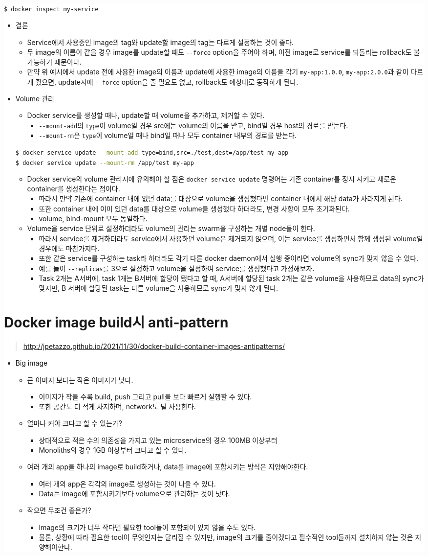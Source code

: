  ```bash
  $ docker inspect my-service
  ```

  - 결론
    - Service에서 사용중인 image의 tag와 update할 image의 tag는 다르게 설정하는 것이 좋다.
    - 두 image의 이름이 같을 경우 image를 update할 때도 `--force` option을 주어야 하며, 이전 image로 service를 되돌리는 rollback도 불가능하기 때문이다.
    - 만약 위 예시에서 update 전에 사용한 image의 이름과 update에 사용한 image의 이름을 각기 `my-app:1.0.0`, `my-app:2.0.0`과 같이 다르게 줬으면, update시에 `--force` option을 줄 필요도 없고, rollback도 예상대로 동작하게 된다.



- Volume 관리

  - Docker service를 생성할 때나, update할 때 volume을 추가하고, 제거할 수 있다.
    - `--mount-add`의 `type`이 volume일 경우 src에는 volume의 이름을 받고, bind일 경우 host의 경로를 받는다.
    - `--mount-rm`은 `type`이 volume일 때나 bind일 때나 모두 container 내부의 경로를 받는다.

  ```bash
  $ docker service update --mount-add type=bind,src=./test,dest=/app/test my-app
  $ docker service update --mount-rm /app/test my-app
  ```

  - Docker service의 volume 관리시에 유의해야 할 점은 `docker service update` 명령어는 기존 container를 정지 시키고 새로운 container를 생성한다는 점이다.
    - 따라서 만약 기존에 container 내에 없던 data를 대상으로 volume을 생성했다면 container 내에서 해당 data가 사라지게 된다.
    - 또한 container 내에 이미 있던 data를 대상으로 volume을 생성했다 하더라도, 변경 사항이 모두 초기화된다.
    - volume, bind-mount 모두 동일하다.
  - Volume을 service 단위로 설정하더라도 volume의 관리는 swarm을 구성하는 개별 node들이 한다.
    - 따라서 service를 제거하더라도 service에서 사용하던 volume은 제거되지 않으며, 이는 service를 생성하면서 함께 생성된 volume일 경우에도 마찬가지다.
    - 또한 같은 service를 구성하는 task라 하더라도 각기 다른 docker daemon에서 실행 중이라면 volume의 sync가 맞지 않을 수 있다.
    - 예를 들어 `--replicas`를 3으로 설정하고 volume을 설정하여 service를 생성했다고 가정해보자.
    - Task 2개는 A서버에, task 1개는 B서버에 할당이 됐다고 할 때, A서버에 할당된 task 2개는 같은 volume을 사용하므로 data의 sync가 맞지만, B 서버에 할당된 task는 다른 volume을 사용하므로 sync가 맞지 않게 된다.





# Docker image build시 anti-pattern

> http://jpetazzo.github.io/2021/11/30/docker-build-container-images-antipatterns/

- Big image

  - 큰 이미지 보다는 작은 이미지가 낫다.
    - 이미지가 작을 수록 build, push 그리고 pull을 보다 빠르게 실행할 수 있다.
    - 또한 공간도 더 적게 차지하며, network도 덜 사용한다.
  - 얼마나 커야 크다고 할 수 있는가?
    - 상대적으로 적은 수의 의존성을 가지고 있는 microservice의 경우 100MB 이상부터
    - Monoliths의 경우 1GB 이상부터 크다고 할 수 있다.
  - 여러 개의 app을 하나의 image로 build하거나, data를 image에 포함시키는 방식은 지양해야한다.
    - 여러 개의 app은 각각의 image로 생성하는 것이 나을 수 있다.
    - Data는 image에 포함시키기보다 volume으로 관리하는 것이 낫다.

  - 작으면 무조건 좋은가?
    - Image의 크기가 너무 작다면 필요한 tool들이 포함되어 있지 않을 수도 있다.
    - 물론, 상황에 따라 필요한 tool이 무엇인지는 달리질 수 있지만, image의 크기를 줄이겠다고 필수적인 tool들까지 설치하지 않는 것은 지양해야한다.

